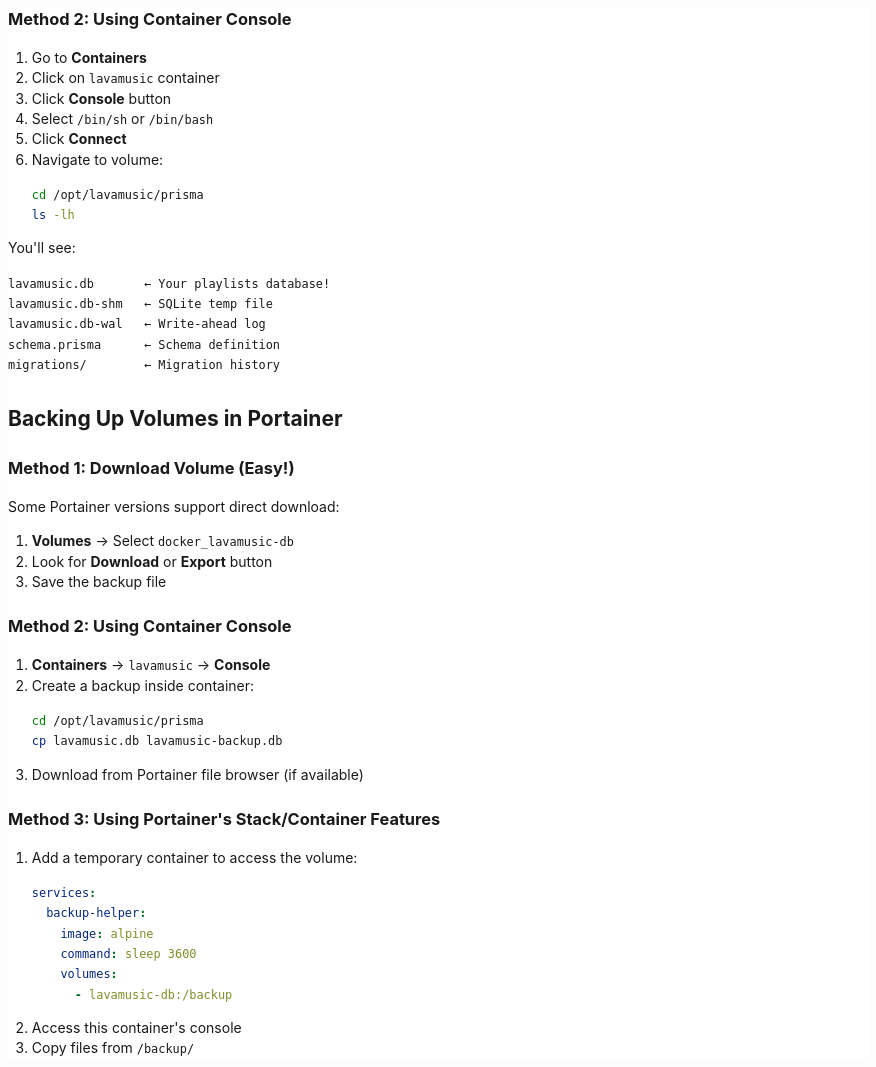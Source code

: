 ### Method 2: Using Container Console
1. Go to **Containers**
2. Click on `lavamusic` container
3. Click **Console** button
4. Select `/bin/sh` or `/bin/bash`
5. Click **Connect**
6. Navigate to volume:
   ```sh
   cd /opt/lavamusic/prisma
   ls -lh
   ```

You'll see:
```
lavamusic.db       ← Your playlists database!
lavamusic.db-shm   ← SQLite temp file
lavamusic.db-wal   ← Write-ahead log
schema.prisma      ← Schema definition
migrations/        ← Migration history
```

## Backing Up Volumes in Portainer

### Method 1: Download Volume (Easy!)
Some Portainer versions support direct download:

1. **Volumes** → Select `docker_lavamusic-db`
2. Look for **Download** or **Export** button
3. Save the backup file

### Method 2: Using Container Console
1. **Containers** → `lavamusic` → **Console**
2. Create a backup inside container:
   ```sh
   cd /opt/lavamusic/prisma
   cp lavamusic.db lavamusic-backup.db
   ```
3. Download from Portainer file browser (if available)

### Method 3: Using Portainer's Stack/Container Features
1. Add a temporary container to access the volume:
   ```yaml
   services:
     backup-helper:
       image: alpine
       command: sleep 3600
       volumes:
         - lavamusic-db:/backup
   ```
2. Access this container's console
3. Copy files from `/backup/`
